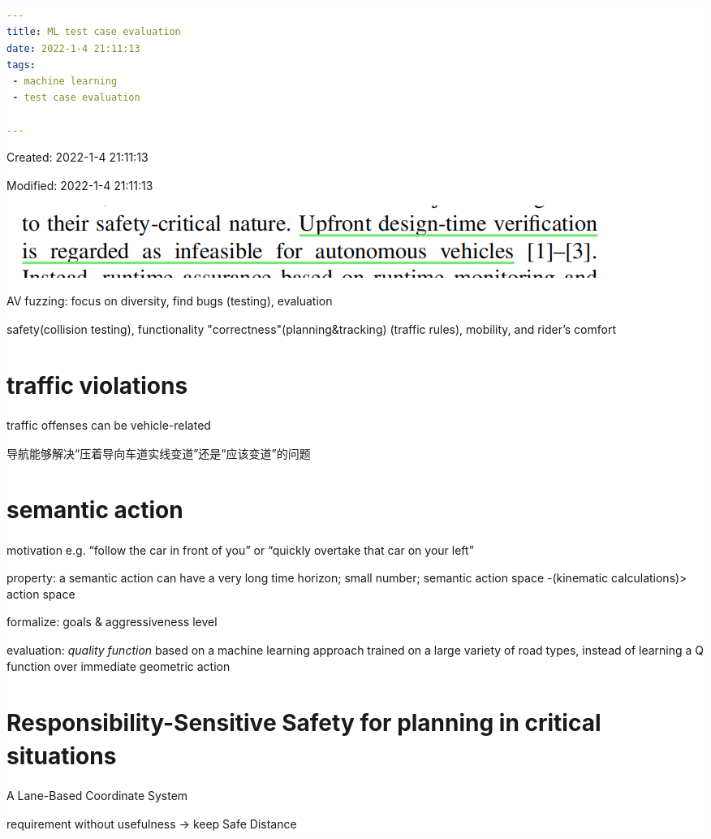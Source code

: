 ```yaml
---
title: ML test case evaluation
date: 2022-1-4 21:11:13
tags:
 - machine learning
 - test case evaluation

---
```


Created: 2022-1-4 21:11:13

Modified: 2022-1-4 21:11:13



![image-20220206103344587](ML-test-evaluation/image-20220206103344587.png)

AV fuzzing: focus on diversity, find bugs (testing), evaluation

safety(collision testing), functionality "correctness"(planning&tracking) (traffic rules), mobility, and rider’s comfort

# traffic violations

traffic offenses can be vehicle-related

导航能够解决“压着导向车道实线变道”还是“应该变道”的问题

# semantic action

motivation e.g. “follow the car in front of you” or “quickly overtake that car on your left”

property: a semantic action can have a very long time horizon; small number; semantic action space -(kinematic calculations)> action space

formalize: goals & aggressiveness level

evaluation:  *quality function* based on a machine learning approach trained on a large variety of road types, instead of learning a Q function over immediate geometric action

# Responsibility-Sensitive Safety for planning in critical situations

A Lane-Based Coordinate System

requirement without usefulness -> keep Safe Distance
